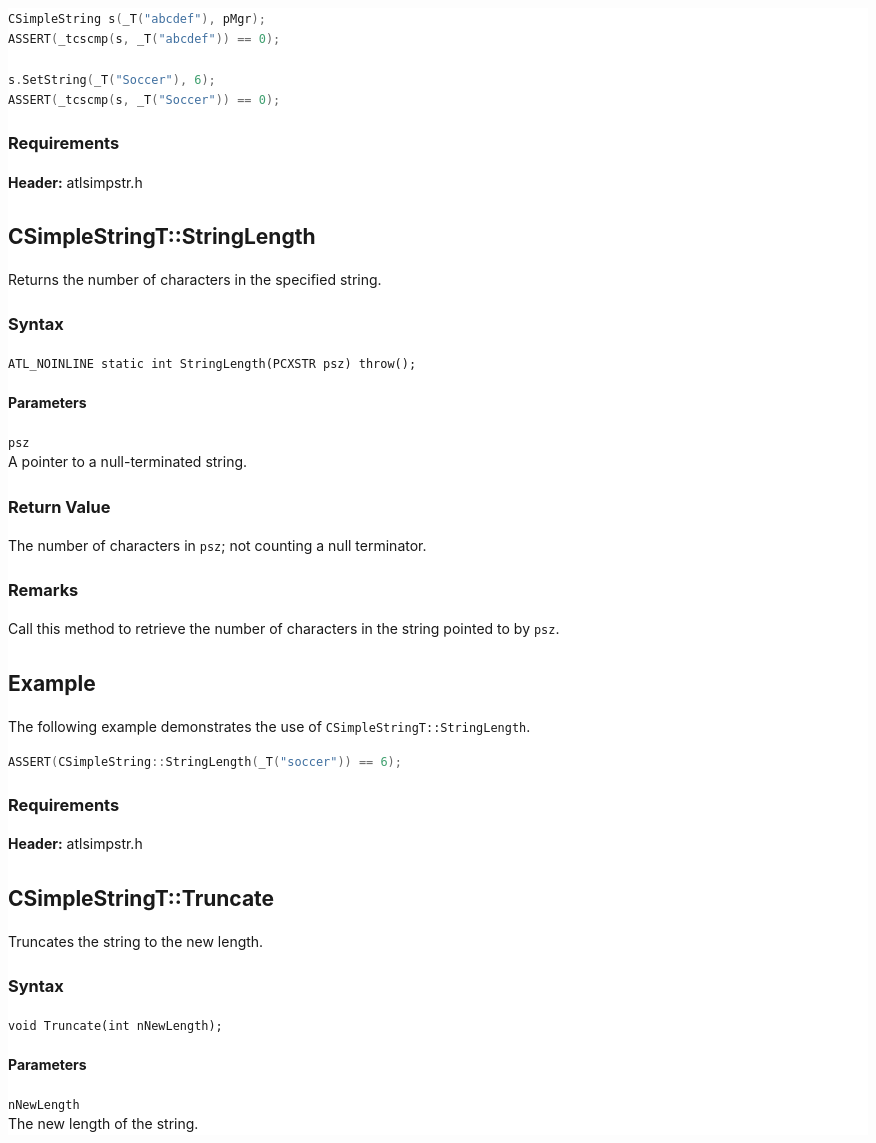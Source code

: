 ```cpp  
CSimpleString s(_T("abcdef"), pMgr);
ASSERT(_tcscmp(s, _T("abcdef")) == 0);

s.SetString(_T("Soccer"), 6);
ASSERT(_tcscmp(s, _T("Soccer")) == 0);  
```
  
### Requirements  
 **Header:** atlsimpstr.h  
  
##  <a name="csimplestringt__stringlength"></a>  CSimpleStringT::StringLength  
Returns the number of characters in the specified string.  
  
### Syntax  
  
```  
ATL_NOINLINE static int StringLength(PCXSTR psz) throw();  
```  
#### Parameters  
 `psz`  
 A pointer to a null-terminated string.  
  
### Return Value  
 The number of characters in `psz`; not counting a null terminator.  
  
### Remarks  
 Call this method to retrieve the number of characters in the string pointed to by `psz`.  
  
## Example  
 The following example demonstrates the use of `CSimpleStringT::StringLength`.  
  
```cpp  
ASSERT(CSimpleString::StringLength(_T("soccer")) == 6);
``` 
  
### Requirements  
 **Header:** atlsimpstr.h  
  

##  <a name="csimplestringt__truncate"></a>  CSimpleStringT::Truncate
Truncates the string to the new length.  
  
### Syntax  
  
```  
void Truncate(int nNewLength);  
```  
#### Parameters  
 `nNewLength`  
 The new length of the string.  
  